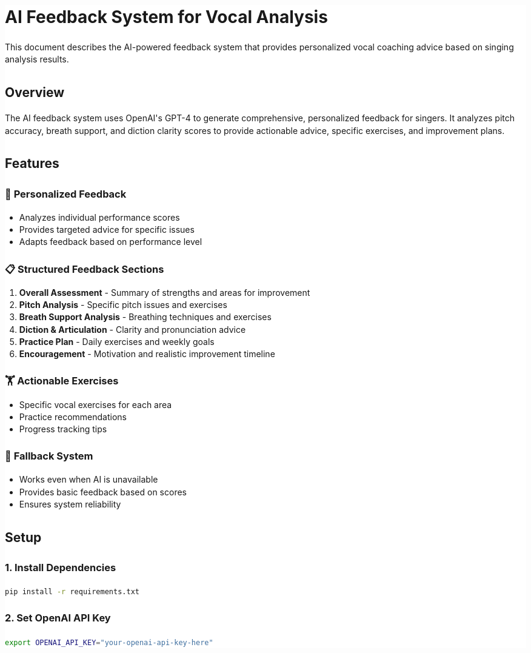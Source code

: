 # AI Feedback System for Vocal Analysis

This document describes the AI-powered feedback system that provides personalized vocal coaching advice based on singing analysis results.

## Overview

The AI feedback system uses OpenAI's GPT-4 to generate comprehensive, personalized feedback for singers. It analyzes pitch accuracy, breath support, and diction clarity scores to provide actionable advice, specific exercises, and improvement plans.

## Features

### 🎯 **Personalized Feedback**
- Analyzes individual performance scores
- Provides targeted advice for specific issues
- Adapts feedback based on performance level

### 📋 **Structured Feedback Sections**
1. **Overall Assessment** - Summary of strengths and areas for improvement
2. **Pitch Analysis** - Specific pitch issues and exercises
3. **Breath Support Analysis** - Breathing techniques and exercises
4. **Diction & Articulation** - Clarity and pronunciation advice
5. **Practice Plan** - Daily exercises and weekly goals
6. **Encouragement** - Motivation and realistic improvement timeline

### 🏋️ **Actionable Exercises**
- Specific vocal exercises for each area
- Practice recommendations
- Progress tracking tips

### 🔄 **Fallback System**
- Works even when AI is unavailable
- Provides basic feedback based on scores
- Ensures system reliability

## Setup

### 1. Install Dependencies
```bash
pip install -r requirements.txt
```

### 2. Set OpenAI API Key
```bash
export OPENAI_API_KEY="your-openai-api-key-here"
```
